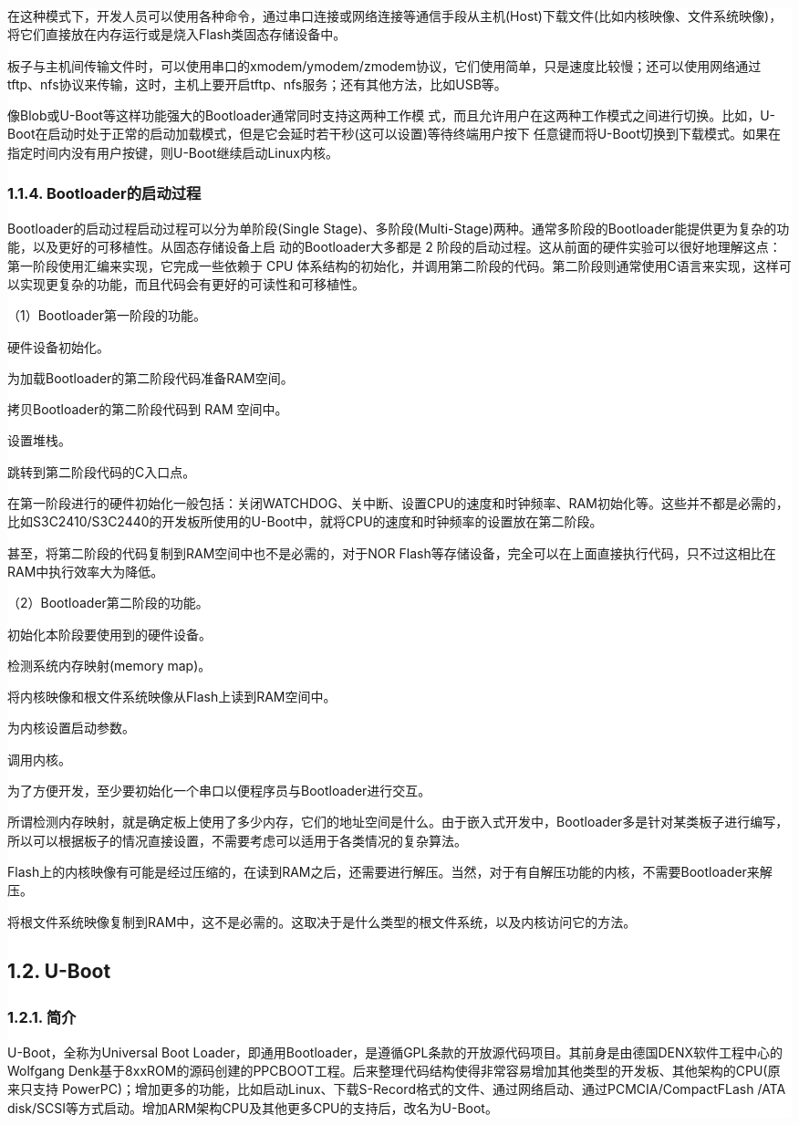 在这种模式下，开发人员可以使用各种命令，通过串口连接或网络连接等通信手段从主机(Host)下载文件(比如内核映像、文件系统映像)，将它们直接放在内存运行或是烧入Flash类固态存储设备中。

板子与主机间传输文件时，可以使用串口的xmodem/ymodem/zmodem协议，它们使用简单，只是速度比较慢；还可以使用网络通过tftp、nfs协议来传输，这时，主机上要开启tftp、nfs服务；还有其他方法，比如USB等。

像Blob或U-Boot等这样功能强大的Bootloader通常同时支持这两种工作模 
式，而且允许用户在这两种工作模式之间进行切换。比如，U-Boot在启动时处于正常的启动加载模式，但是它会延时若干秒(这可以设置)等待终端用户按下 
任意键而将U-Boot切换到下载模式。如果在指定时间内没有用户按键，则U-Boot继续启动Linux内核。
### 1.1.4. Bootloader的启动过程 ###
Bootloader的启动过程启动过程可以分为单阶段(Single 
Stage)、多阶段(Multi-Stage)两种。通常多阶段的Bootloader能提供更为复杂的功能，以及更好的可移植性。从固态存储设备上启 
动的Bootloader大多都是 2 阶段的启动过程。这从前面的硬件实验可以很好地理解这点：第一阶段使用汇编来实现，它完成一些依赖于 CPU 
体系结构的初始化，并调用第二阶段的代码。第二阶段则通常使用C语言来实现，这样可以实现更复杂的功能，而且代码会有更好的可读性和可移植性。

（1）Bootloader第一阶段的功能。

硬件设备初始化。

为加载Bootloader的第二阶段代码准备RAM空间。

拷贝Bootloader的第二阶段代码到 RAM 空间中。

设置堆栈。

跳转到第二阶段代码的C入口点。

在第一阶段进行的硬件初始化一般包括：关闭WATCHDOG、关中断、设置CPU的速度和时钟频率、RAM初始化等。这些并不都是必需的，比如S3C2410/S3C2440的开发板所使用的U-Boot中，就将CPU的速度和时钟频率的设置放在第二阶段。

甚至，将第二阶段的代码复制到RAM空间中也不是必需的，对于NOR Flash等存储设备，完全可以在上面直接执行代码，只不过这相比在RAM中执行效率大为降低。

（2）Bootloader第二阶段的功能。

初始化本阶段要使用到的硬件设备。

检测系统内存映射(memory map)。

将内核映像和根文件系统映像从Flash上读到RAM空间中。

为内核设置启动参数。

调用内核。

为了方便开发，至少要初始化一个串口以便程序员与Bootloader进行交互。

所谓检测内存映射，就是确定板上使用了多少内存，它们的地址空间是什么。由于嵌入式开发中，Bootloader多是针对某类板子进行编写，所以可以根据板子的情况直接设置，不需要考虑可以适用于各类情况的复杂算法。

Flash上的内核映像有可能是经过压缩的，在读到RAM之后，还需要进行解压。当然，对于有自解压功能的内核，不需要Bootloader来解压。

将根文件系统映像复制到RAM中，这不是必需的。这取决于是什么类型的根文件系统，以及内核访问它的方法。
## 1.2. U-Boot ##
### 1.2.1. 简介 ###
U-Boot，全称为Universal Boot 
Loader，即通用Bootloader，是遵循GPL条款的开放源代码项目。其前身是由德国DENX软件工程中心的Wolfgang 
Denk基于8xxROM的源码创建的PPCBOOT工程。后来整理代码结构使得非常容易增加其他类型的开发板、其他架构的CPU(原来只支持 
PowerPC)；增加更多的功能，比如启动Linux、下载S-Record格式的文件、通过网络启动、通过PCMCIA/CompactFLash 
/ATA disk/SCSI等方式启动。增加ARM架构CPU及其他更多CPU的支持后，改名为U-Boot。
